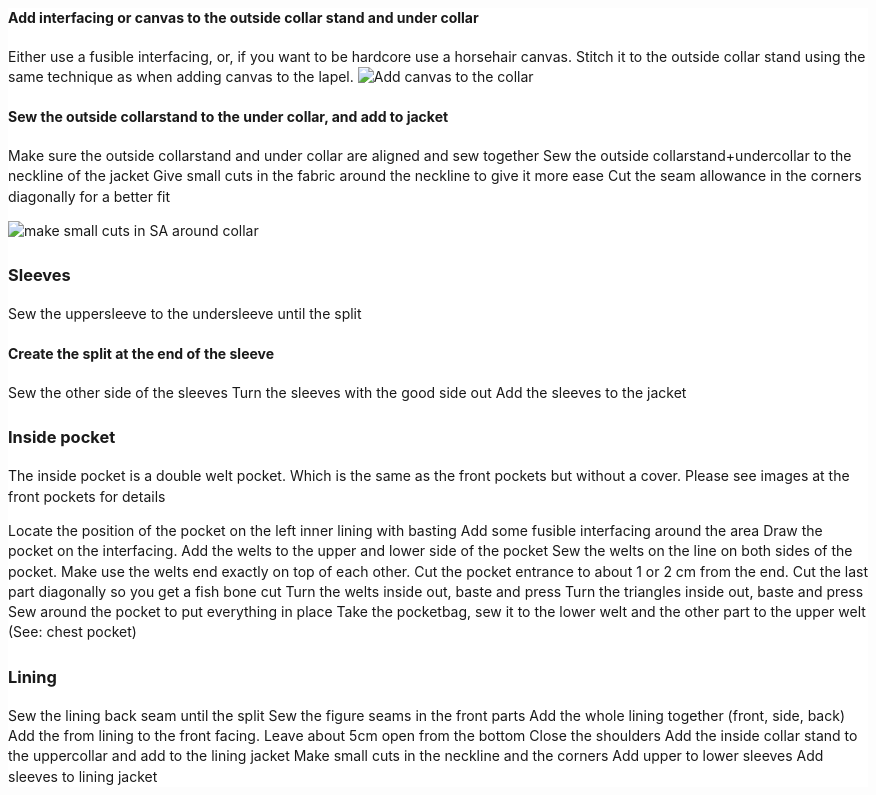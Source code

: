#### Add interfacing or canvas to the outside collar stand and under collar
Either use a fusible interfacing, or, if you want to be hardcore use a horsehair canvas. 
Stitch it to the outside collar stand using the same technique as when adding canvas to the lapel.
![Add canvas to the collar](collarWithCanvas.svg)

#### Sew the outside collarstand to the under collar, and add to jacket
Make sure the outside collarstand and under collar are aligned and sew together
Sew the outside collarstand+undercollar to the neckline of the jacket
Give small cuts in the fabric around the neckline to give it more ease
Cut the seam allowance in the corners diagonally for a better fit

![make small cuts in SA around collar](collarCuts.svg)


### Sleeves
Sew the uppersleeve to the undersleeve until the split

#### Create the split at the end of the sleeve

Sew the other side of the sleeves
Turn the sleeves with the good side out
Add the sleeves to the jacket


### Inside pocket
<note>
The inside pocket is a double welt pocket. Which is the same as the front pockets but without a cover.
Please see images at the front pockets for details
</note>

Locate the position of the pocket on the left inner lining with basting
Add some fusible interfacing around the area
Draw the pocket on the interfacing.
Add the  welts to the upper and lower side of the pocket
Sew the welts on the line on both sides of the pocket.
Make use the welts end exactly on top of each other.
Cut the pocket entrance to about 1 or 2 cm from the end.
Cut the last part diagonally so you get a fish bone cut
Turn the welts inside out, baste and press
Turn the triangles inside out, baste and press
Sew around the pocket to put everything in place
Take the pocketbag, sew it to the lower welt and the other part to the upper welt (See: chest pocket)

### Lining
Sew the lining back seam until the split
Sew the figure seams in the front parts
Add the whole lining together (front, side, back)
Add the from lining to the front facing. Leave about 5cm open from the bottom
Close the shoulders
Add the inside collar stand to the uppercollar and add to the lining jacket
Make small cuts in the neckline and the corners
Add upper to lower sleeves
Add sleeves to lining jacket
